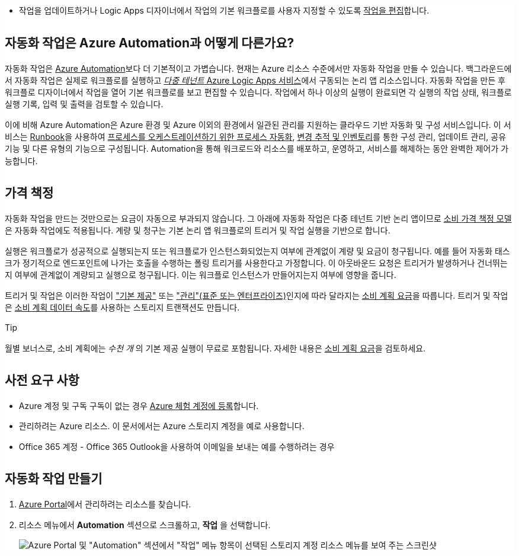 * 작업을 업데이트하거나 Logic Apps 디자이너에서 작업의 기본 워크플로를 사용자 지정할 수 있도록 [작업을 편집](#edit-task)합니다.

<a name="differences"></a>

## <a name="how-do-automation-tasks-differ-from-azure-automation"></a>자동화 작업은 Azure Automation과 어떻게 다른가요?

자동화 작업은 [Azure Automation](../automation/automation-intro.md)보다 더 기본적이고 가볍습니다. 현재는 Azure 리소스 수준에서만 자동화 작업을 만들 수 있습니다. 백그라운드에서 자동화 작업은 실제로 워크플로를 실행하고 [*다중 테넌트* Azure Logic Apps 서비스](../logic-apps/logic-apps-overview.md)에서 구동되는 논리 앱 리소스입니다. 자동화 작업을 만든 후 워크플로 디자이너에서 작업을 열어 기본 워크플로를 보고 편집할 수 있습니다. 작업에서 하나 이상의 실행이 완료되면 각 실행의 작업 상태, 워크플로 실행 기록, 입력 및 출력을 검토할 수 있습니다.

이에 비해 Azure Automation은 Azure 환경 및 Azure 이외의 환경에서 일관된 관리를 지원하는 클라우드 기반 자동화 및 구성 서비스입니다. 이 서비스는 [Runbook](../automation/automation-runbook-execution.md)을 사용하여 [프로세스를 오케스트레이션하기 위한 프로세스 자동화](../automation/automation-intro.md#process-automation), [변경 추적 및 인벤토리](../automation/change-tracking/overview.md)를 통한 구성 관리, 업데이트 관리, 공유 기능 및 다른 유형의 기능으로 구성됩니다. Automation을 통해 워크로드와 리소스를 배포하고, 운영하고, 서비스를 해제하는 동안 완벽한 제어가 가능합니다.

<a name="pricing"></a>

## <a name="pricing"></a>가격 책정

자동화 작업을 만드는 것만으로는 요금이 자동으로 부과되지 않습니다. 그 아래에 자동화 작업은 다중 테넌트 기반 논리 앱이므로 [소비 가격 책정 모델](logic-apps-pricing.md)은 자동화 작업에도 적용됩니다. 계량 및 청구는 기본 논리 앱 워크플로의 트리거 및 작업 실행을 기반으로 합니다.

실행은 워크플로가 성공적으로 실행되는지 또는 워크플로가 인스턴스화되었는지 여부에 관계없이 계량 및 요금이 청구됩니다. 예를 들어 자동화 태스크가 정기적으로 엔드포인트에 나가는 호출을 수행하는 폴링 트리거를 사용한다고 가정합니다. 이 아웃바운드 요청은 트리거가 발생하거나 건너뛰는지 여부에 관계없이 계량되고 실행으로 청구됩니다. 이는 워크플로 인스턴스가 만들어지는지 여부에 영향을 줍니다.

트리거 및 작업은 이러한 작업이 ["기본 제공"](../connectors/built-in.md) 또는 ["관리"(표준 또는 엔터프라이즈)](../connectors/managed.md)인지에 따라 달라지는 [소비 계획 요금](https://azure.microsoft.com/pricing/details/logic-apps/)을 따릅니다. 트리거 및 작업은 [소비 계획 데이터 속도](https://azure.microsoft.com/pricing/details/logic-apps/)를 사용하는 스토리지 트랜잭션도 만듭니다.

> [!TIP]
> 월별 보너스로, 소비 계획에는 *수천 개* 의 기본 제공 실행이 무료로 포함됩니다. 자세한 내용은 [소비 계획 요금](https://azure.microsoft.com/pricing/details/logic-apps/)을 검토하세요.

## <a name="prerequisites"></a>사전 요구 사항

* Azure 계정 및 구독 구독이 없는 경우 [Azure 체험 계정에 등록](https://azure.microsoft.com/free/?WT.mc_id=A261C142F)합니다.

* 관리하려는 Azure 리소스. 이 문서에서는 Azure 스토리지 계정을 예로 사용합니다.

* Office 365 계정 - Office 365 Outlook을 사용하여 이메일을 보내는 예를 수행하려는 경우

<a name="create-automation-task"></a>

## <a name="create-an-automation-task"></a>자동화 작업 만들기

1. [Azure Portal](https://portal.azure.com)에서 관리하려는 리소스를 찾습니다.

1. 리소스 메뉴에서 **Automation** 섹션으로 스크롤하고, **작업** 을 선택합니다.

   ![Azure Portal 및 "Automation" 섹션에서 "작업" 메뉴 항목이 선택된 스토리지 계정 리소스 메뉴를 보여 주는 스크린샷](./media/create-automation-tasks-azure-resources/storage-account-menu-automation-section.png)
